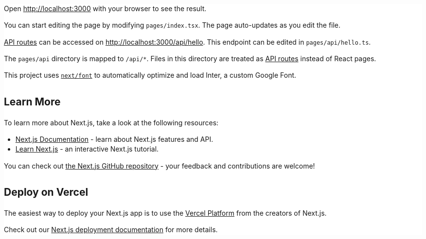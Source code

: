 Open [http://localhost:3000](http://localhost:3000) with your browser to see the result.

You can start editing the page by modifying `pages/index.tsx`. The page auto-updates as you edit the file.

[API routes](https://nextjs.org/docs/api-routes/introduction) can be accessed on [http://localhost:3000/api/hello](http://localhost:3000/api/hello). This endpoint can be edited in `pages/api/hello.ts`.

The `pages/api` directory is mapped to `/api/*`. Files in this directory are treated as [API routes](https://nextjs.org/docs/api-routes/introduction) instead of React pages.

This project uses [`next/font`](https://nextjs.org/docs/basic-features/font-optimization) to automatically optimize and load Inter, a custom Google Font.

## Learn More

To learn more about Next.js, take a look at the following resources:

- [Next.js Documentation](https://nextjs.org/docs) - learn about Next.js features and API.
- [Learn Next.js](https://nextjs.org/learn) - an interactive Next.js tutorial.

You can check out [the Next.js GitHub repository](https://github.com/vercel/next.js/) - your feedback and contributions are welcome!

## Deploy on Vercel

The easiest way to deploy your Next.js app is to use the [Vercel Platform](https://vercel.com/new?utm_medium=default-template&filter=next.js&utm_source=create-next-app&utm_campaign=create-next-app-readme) from the creators of Next.js.

Check out our [Next.js deployment documentation](https://nextjs.org/docs/deployment) for more details.
